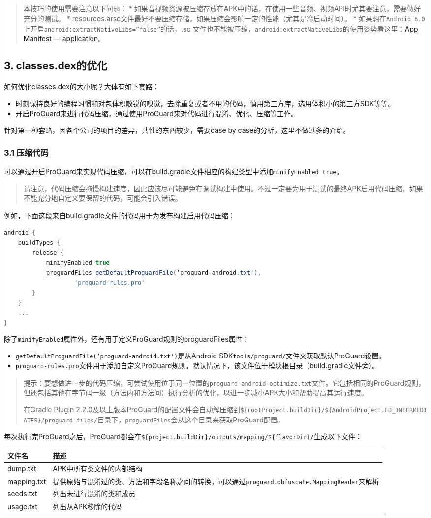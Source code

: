 > 本技巧的使用需要注意以下问题： * 如果音视频资源被压缩存放在APK中的话，在使用一些音频、视频API时尤其要注意，需要做好充分的测试。 * resources.arsc文件最好不要压缩存储，如果压缩会影响一定的性能（尤其是冷启动时间）。 * 如果想在`Android 6.0`上开启`android:extractNativeLibs=”false”`的话，.so 文件也不能被压缩，`android:extractNativeLibs`的使用姿势看这里：[App Manifest — application](https://developer.android.com/guide/topics/manifest/application-element.html#extractNativeLibs)。

## 3. classes.dex的优化

如何优化classes.dex的大小呢？大体有如下套路：

- 时刻保持良好的编程习惯和对包体积敏锐的嗅觉，去除重复或者不用的代码，慎用第三方库，选用体积小的第三方SDK等等。
- 开启ProGuard来进行代码压缩，通过使用ProGuard来对代码进行混淆、优化、压缩等工作。

针对第一种套路，因各个公司的项目的差异，共性的东西较少，需要case by case的分析，这里不做过多的介绍。

### 3.1 压缩代码

可以通过开启ProGuard来实现代码压缩，可以在build.gradle文件相应的构建类型中添加`minifyEnabled true`。

> 请注意，代码压缩会拖慢构建速度，因此应该尽可能避免在调试构建中使用。不过一定要为用于测试的最终APK启用代码压缩，如果不能充分地自定义要保留的代码，可能会引入错误。

例如，下面这段来自build.gradle文件的代码用于为发布构建启用代码压缩：

```groovy
android {
    buildTypes {
        release {
            minifyEnabled true
            proguardFiles getDefaultProguardFile(‘proguard-android.txt'),
                    'proguard-rules.pro'
        }
    }
    ...
}
```

除了`minifyEnabled`属性外，还有用于定义ProGuard规则的proguardFiles属性：

- `getDefaultProguardFile(‘proguard-android.txt')`是从Android SDK`tools/proguard/`文件夹获取默认ProGuard设置。
- `proguard-rules.pro`文件用于添加自定义ProGuard规则。默认情况下，该文件位于模块根目录（build.gradle文件旁）。

> 提示：要想做进一步的代码压缩，可尝试使用位于同一位置的`proguard-android-optimize.txt`文件。它包括相同的ProGuard规则，但还包括其他在字节码一级（方法内和方法间）执行分析的优化，以进一步减小APK大小和帮助提高其运行速度。
>
> 在Gradle Plugin 2.2.0及以上版本ProGuard的配置文件会自动解压缩到`${rootProject.buildDir}/${AndroidProject.FD_INTERMEDIATES}/proguard-files/`目录下，`proguardFiles`会从这个目录来获取ProGuard配置。

每次执行完ProGuard之后，ProGuard都会在`${project.buildDir}/outputs/mapping/${flavorDir}/`生成以下文件：

| 文件名      | 描述                                                         |
| :---------- | :----------------------------------------------------------- |
| dump.txt    | APK中所有类文件的内部结构                                    |
| mapping.txt | 提供原始与混淆过的类、方法和字段名称之间的转换，可以通过`proguard.obfuscate.MappingReader`来解析 |
| seeds.txt   | 列出未进行混淆的类和成员                                     |
| usage.txt   | 列出从APK移除的代码                                          |
